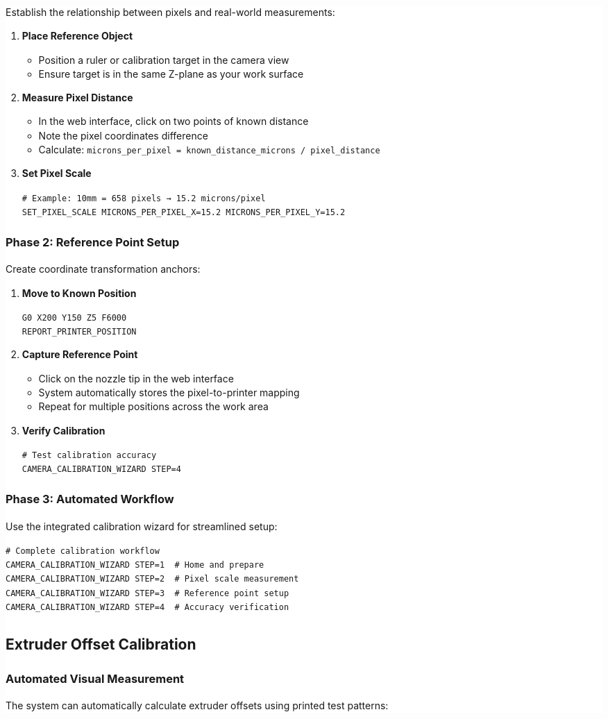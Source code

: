 Establish the relationship between pixels and real-world measurements:

1. **Place Reference Object**
   - Position a ruler or calibration target in the camera view
   - Ensure target is in the same Z-plane as your work surface

2. **Measure Pixel Distance**
   - In the web interface, click on two points of known distance
   - Note the pixel coordinates difference
   - Calculate: `microns_per_pixel = known_distance_microns / pixel_distance`

3. **Set Pixel Scale**
   ```gcode
   # Example: 10mm = 658 pixels → 15.2 microns/pixel
   SET_PIXEL_SCALE MICRONS_PER_PIXEL_X=15.2 MICRONS_PER_PIXEL_Y=15.2
   ```

### Phase 2: Reference Point Setup

Create coordinate transformation anchors:

1. **Move to Known Position**
   ```gcode
   G0 X200 Y150 Z5 F6000
   REPORT_PRINTER_POSITION
   ```

2. **Capture Reference Point**
   - Click on the nozzle tip in the web interface
   - System automatically stores the pixel-to-printer mapping
   - Repeat for multiple positions across the work area

3. **Verify Calibration**
   ```gcode
   # Test calibration accuracy
   CAMERA_CALIBRATION_WIZARD STEP=4
   ```

### Phase 3: Automated Workflow

Use the integrated calibration wizard for streamlined setup:

```gcode
# Complete calibration workflow
CAMERA_CALIBRATION_WIZARD STEP=1  # Home and prepare
CAMERA_CALIBRATION_WIZARD STEP=2  # Pixel scale measurement
CAMERA_CALIBRATION_WIZARD STEP=3  # Reference point setup
CAMERA_CALIBRATION_WIZARD STEP=4  # Accuracy verification
```

## Extruder Offset Calibration

### Automated Visual Measurement

The system can automatically calculate extruder offsets using printed test patterns:
